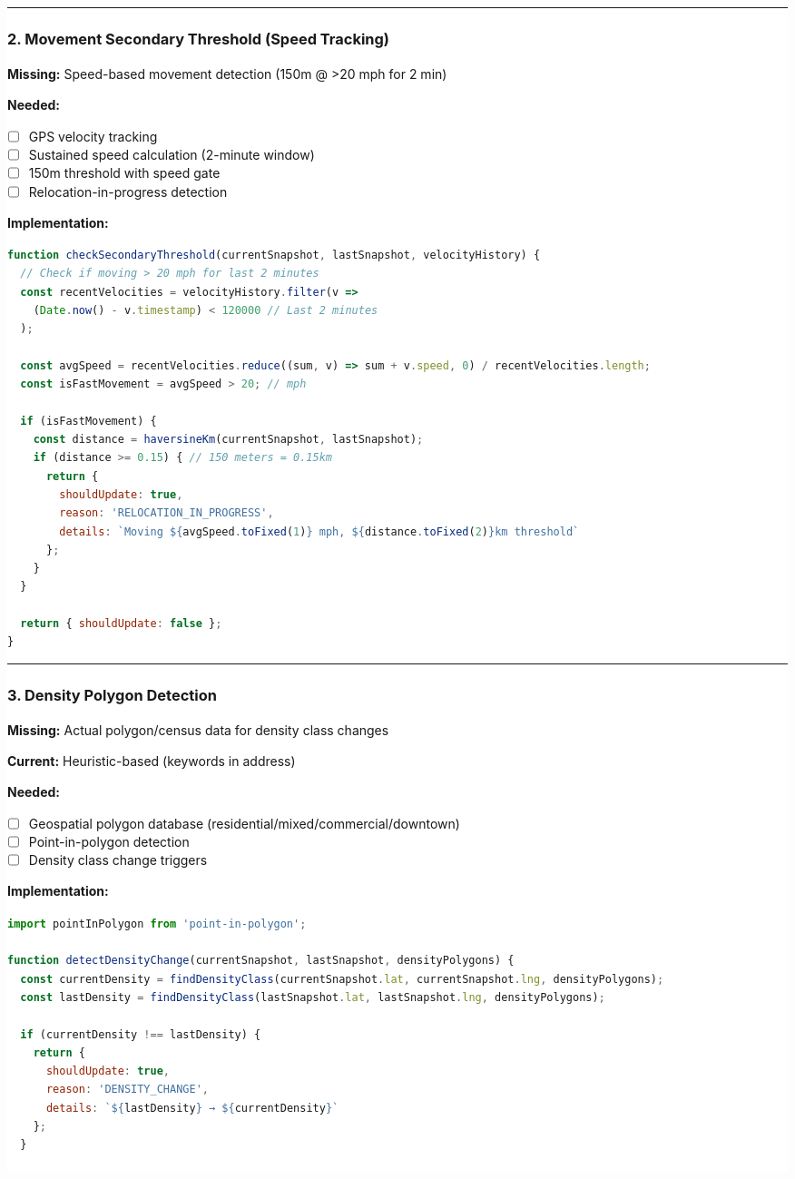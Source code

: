 
---

### 2. Movement Secondary Threshold (Speed Tracking)
**Missing:** Speed-based movement detection (150m @ >20 mph for 2 min)

**Needed:**
- [ ] GPS velocity tracking
- [ ] Sustained speed calculation (2-minute window)
- [ ] 150m threshold with speed gate
- [ ] Relocation-in-progress detection

**Implementation:**
```javascript
function checkSecondaryThreshold(currentSnapshot, lastSnapshot, velocityHistory) {
  // Check if moving > 20 mph for last 2 minutes
  const recentVelocities = velocityHistory.filter(v => 
    (Date.now() - v.timestamp) < 120000 // Last 2 minutes
  );
  
  const avgSpeed = recentVelocities.reduce((sum, v) => sum + v.speed, 0) / recentVelocities.length;
  const isFastMovement = avgSpeed > 20; // mph
  
  if (isFastMovement) {
    const distance = haversineKm(currentSnapshot, lastSnapshot);
    if (distance >= 0.15) { // 150 meters = 0.15km
      return {
        shouldUpdate: true,
        reason: 'RELOCATION_IN_PROGRESS',
        details: `Moving ${avgSpeed.toFixed(1)} mph, ${distance.toFixed(2)}km threshold`
      };
    }
  }
  
  return { shouldUpdate: false };
}
```

---

### 3. Density Polygon Detection
**Missing:** Actual polygon/census data for density class changes

**Current:** Heuristic-based (keywords in address)

**Needed:**
- [ ] Geospatial polygon database (residential/mixed/commercial/downtown)
- [ ] Point-in-polygon detection
- [ ] Density class change triggers

**Implementation:**
```javascript
import pointInPolygon from 'point-in-polygon';

function detectDensityChange(currentSnapshot, lastSnapshot, densityPolygons) {
  const currentDensity = findDensityClass(currentSnapshot.lat, currentSnapshot.lng, densityPolygons);
  const lastDensity = findDensityClass(lastSnapshot.lat, lastSnapshot.lng, densityPolygons);
  
  if (currentDensity !== lastDensity) {
    return {
      shouldUpdate: true,
      reason: 'DENSITY_CHANGE',
      details: `${lastDensity} → ${currentDensity}`
    };
  }
  
```